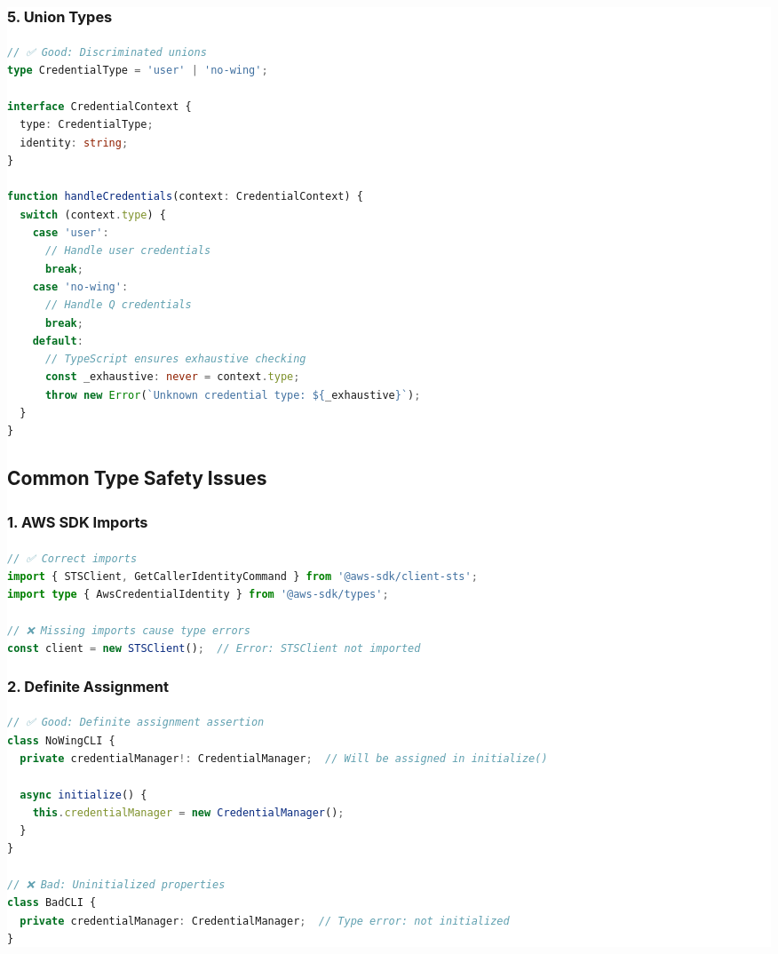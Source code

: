 ### 5. Union Types

```typescript
// ✅ Good: Discriminated unions
type CredentialType = 'user' | 'no-wing';

interface CredentialContext {
  type: CredentialType;
  identity: string;
}

function handleCredentials(context: CredentialContext) {
  switch (context.type) {
    case 'user':
      // Handle user credentials
      break;
    case 'no-wing':
      // Handle Q credentials
      break;
    default:
      // TypeScript ensures exhaustive checking
      const _exhaustive: never = context.type;
      throw new Error(`Unknown credential type: ${_exhaustive}`);
  }
}
```

## Common Type Safety Issues

### 1. AWS SDK Imports

```typescript
// ✅ Correct imports
import { STSClient, GetCallerIdentityCommand } from '@aws-sdk/client-sts';
import type { AwsCredentialIdentity } from '@aws-sdk/types';

// ❌ Missing imports cause type errors
const client = new STSClient();  // Error: STSClient not imported
```

### 2. Definite Assignment

```typescript
// ✅ Good: Definite assignment assertion
class NoWingCLI {
  private credentialManager!: CredentialManager;  // Will be assigned in initialize()
  
  async initialize() {
    this.credentialManager = new CredentialManager();
  }
}

// ❌ Bad: Uninitialized properties
class BadCLI {
  private credentialManager: CredentialManager;  // Type error: not initialized
}
```
